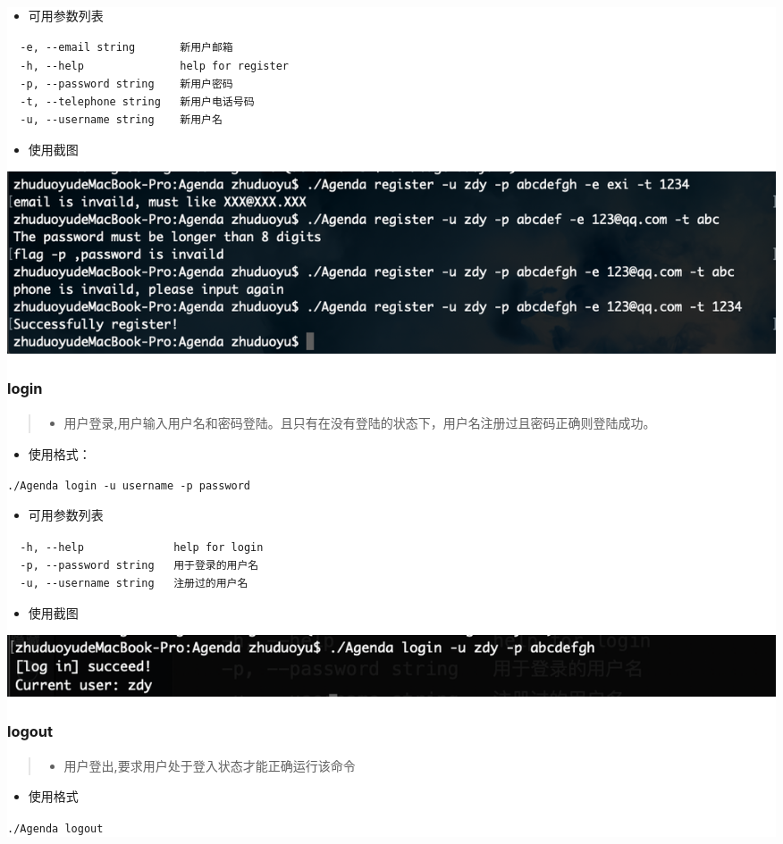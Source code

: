 * 可用参数列表

```
  -e, --email string       新用户邮箱
  -h, --help               help for register
  -p, --password string    新用户密码
  -t, --telephone string   新用户电话号码
  -u, --username string    新用户名
```

* 使用截图

![register](https://github.com/kotomineshiki/Agenda/blob/master/Picture/%E5%B1%8F%E5%B9%95%E5%BF%AB%E7%85%A7%202018-11-02%20%E4%B8%8A%E5%8D%8810.38.34.png?raw=true)

### login

>* 用户登录,用户输入用户名和密码登陆。且只有在没有登陆的状态下，用户名注册过且密码正确则登陆成功。

* 使用格式：

```
./Agenda login -u username -p password
```

* 可用参数列表

```
  -h, --help              help for login
  -p, --password string   用于登录的用户名
  -u, --username string   注册过的用户名
```
* 使用截图

![login](https://github.com/kotomineshiki/Agenda/blob/master/Picture/%E5%B1%8F%E5%B9%95%E5%BF%AB%E7%85%A7%202018-11-02%20%E4%B8%8A%E5%8D%8810.49.41.png?raw=true)

### logout

>* 用户登出,要求用户处于登入状态才能正确运行该命令

* 使用格式
 
```
./Agenda logout
```
